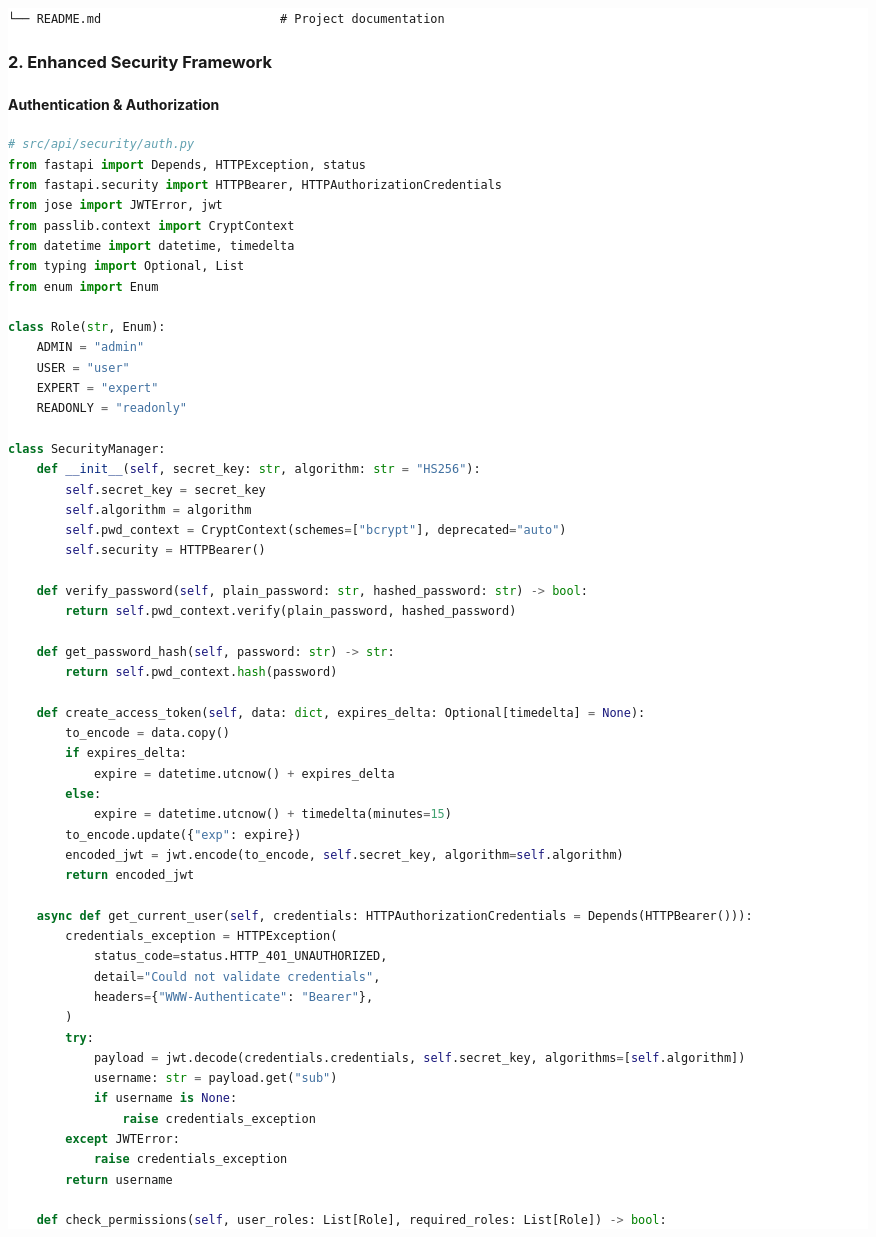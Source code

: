 ```
└── README.md                         # Project documentation
```

### 2. **Enhanced Security Framework**

#### Authentication & Authorization
```python
# src/api/security/auth.py
from fastapi import Depends, HTTPException, status
from fastapi.security import HTTPBearer, HTTPAuthorizationCredentials
from jose import JWTError, jwt
from passlib.context import CryptContext
from datetime import datetime, timedelta
from typing import Optional, List
from enum import Enum

class Role(str, Enum):
    ADMIN = "admin"
    USER = "user"
    EXPERT = "expert"
    READONLY = "readonly"

class SecurityManager:
    def __init__(self, secret_key: str, algorithm: str = "HS256"):
        self.secret_key = secret_key
        self.algorithm = algorithm
        self.pwd_context = CryptContext(schemes=["bcrypt"], deprecated="auto")
        self.security = HTTPBearer()
    
    def verify_password(self, plain_password: str, hashed_password: str) -> bool:
        return self.pwd_context.verify(plain_password, hashed_password)
    
    def get_password_hash(self, password: str) -> str:
        return self.pwd_context.hash(password)
    
    def create_access_token(self, data: dict, expires_delta: Optional[timedelta] = None):
        to_encode = data.copy()
        if expires_delta:
            expire = datetime.utcnow() + expires_delta
        else:
            expire = datetime.utcnow() + timedelta(minutes=15)
        to_encode.update({"exp": expire})
        encoded_jwt = jwt.encode(to_encode, self.secret_key, algorithm=self.algorithm)
        return encoded_jwt
    
    async def get_current_user(self, credentials: HTTPAuthorizationCredentials = Depends(HTTPBearer())):
        credentials_exception = HTTPException(
            status_code=status.HTTP_401_UNAUTHORIZED,
            detail="Could not validate credentials",
            headers={"WWW-Authenticate": "Bearer"},
        )
        try:
            payload = jwt.decode(credentials.credentials, self.secret_key, algorithms=[self.algorithm])
            username: str = payload.get("sub")
            if username is None:
                raise credentials_exception
        except JWTError:
            raise credentials_exception
        return username
    
    def check_permissions(self, user_roles: List[Role], required_roles: List[Role]) -> bool:
```